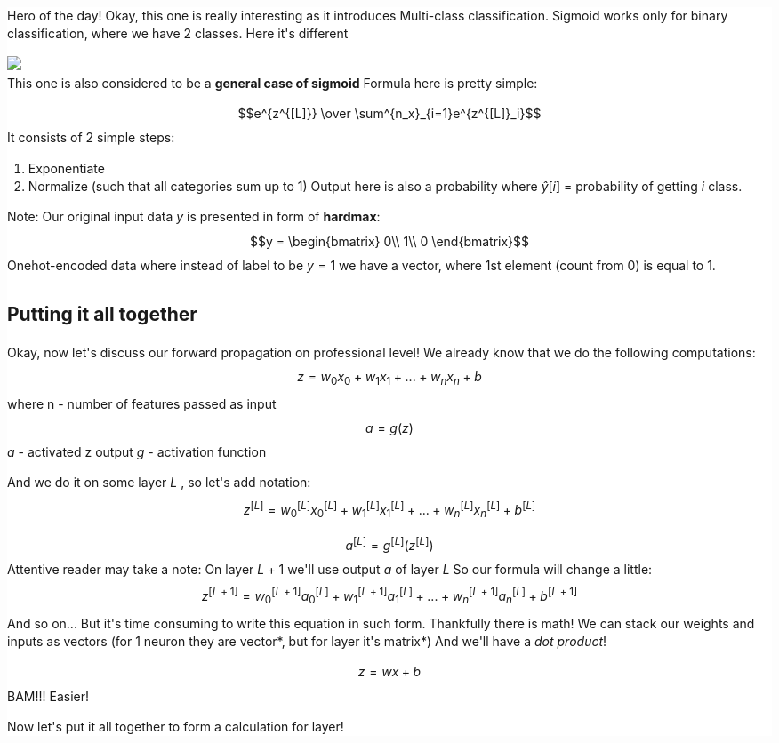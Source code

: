 Hero of the day! Okay, this one is really interesting as it introduces Multi-class classification.
Sigmoid works only for binary classification, where we have 2 classes. Here it's different

<img src="https://www.researchgate.net/publication/348703101/figure/fig5/AS:983057658040324@1611390618742/Graphic-representation-of-the-softmax-activation-function.ppm" width=50%><br>
This one is also considered to be a **general case of sigmoid**
Formula here is pretty simple:

$$e^{z^{[L]}} \over \sum^{n_x}_{i=1}e^{z^{[L]}_i}$$
It consists of 2 simple steps:
1) Exponentiate
2) Normalize (such that all categories sum up to 1)
Output here is also a probability where $\hat y[i]$ = probability of getting $i$ class.

Note: Our original input data $y$ is presented in form of **hardmax**:
$$y = \begin{bmatrix}  
0\\  
1\\
0
\end{bmatrix}$$
Onehot-encoded data where instead of label to be $y=1$ we have a vector, where 1st element (count from 0) is equal to 1.

## Putting it all together
Okay, now let's discuss our forward propagation on professional level!
We already know that we do the following computations:
$$z = w_0x_0 + w_1x_1 + ... + w_nx_n + b$$
where n - number of features passed as input
$$a = g(z)$$
$a$ - activated z output
$g$ - activation function

And we do it on some layer $L$ , so let's add notation:
$$z^{[L]} = w_0^{[L]}x_0^{[L]} + w_1^{[L]}x_1^{[L]} + ... + w_n^{[L]}x_n^{[L]} + b^{[L]}$$

$$a^{[L]} = g^{[L]}(z^{[L]})$$
Attentive reader may take a note:
On layer $L+1$ we'll use output $a$ of layer $L$
So our formula will change a little:
$$z^{[L+1]} = w_0^{[L+1]}a_0^{[L]} + w_1^{[L+1]}a_1^{[L]} + ... + w_n^{[L+1]}a_n^{[L]} + b^{[L+1]}$$
And so on...
But it's time consuming to write this equation in such form.
Thankfully there is math!
We can stack our weights and inputs as vectors (for 1 neuron they are vector*, but for layer it's matrix*)
And we'll have a *dot product*!

$$z = wx + b$$
BAM!!!
Easier!

Now let's put it all together to form a calculation for layer!
